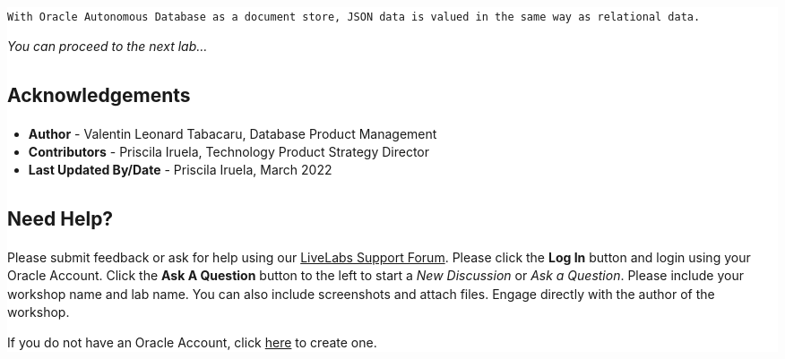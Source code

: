     With Oracle Autonomous Database as a document store, JSON data is valued in the same way as relational data.

*You can proceed to the next lab…*

## Acknowledgements
* **Author** - Valentin Leonard Tabacaru, Database Product Management
* **Contributors** - Priscila Iruela, Technology Product Strategy Director
* **Last Updated By/Date** - Priscila Iruela, March 2022

## Need Help?
Please submit feedback or ask for help using our [LiveLabs Support Forum](https://community.oracle.com/tech/developers/categories/livelabsdiscussions). Please click the **Log In** button and login using your Oracle Account. Click the **Ask A Question** button to the left to start a *New Discussion* or *Ask a Question*.  Please include your workshop name and lab name.  You can also include screenshots and attach files.  Engage directly with the author of the workshop.

If you do not have an Oracle Account, click [here](https://profile.oracle.com/myprofile/account/create-account.jspx) to create one.